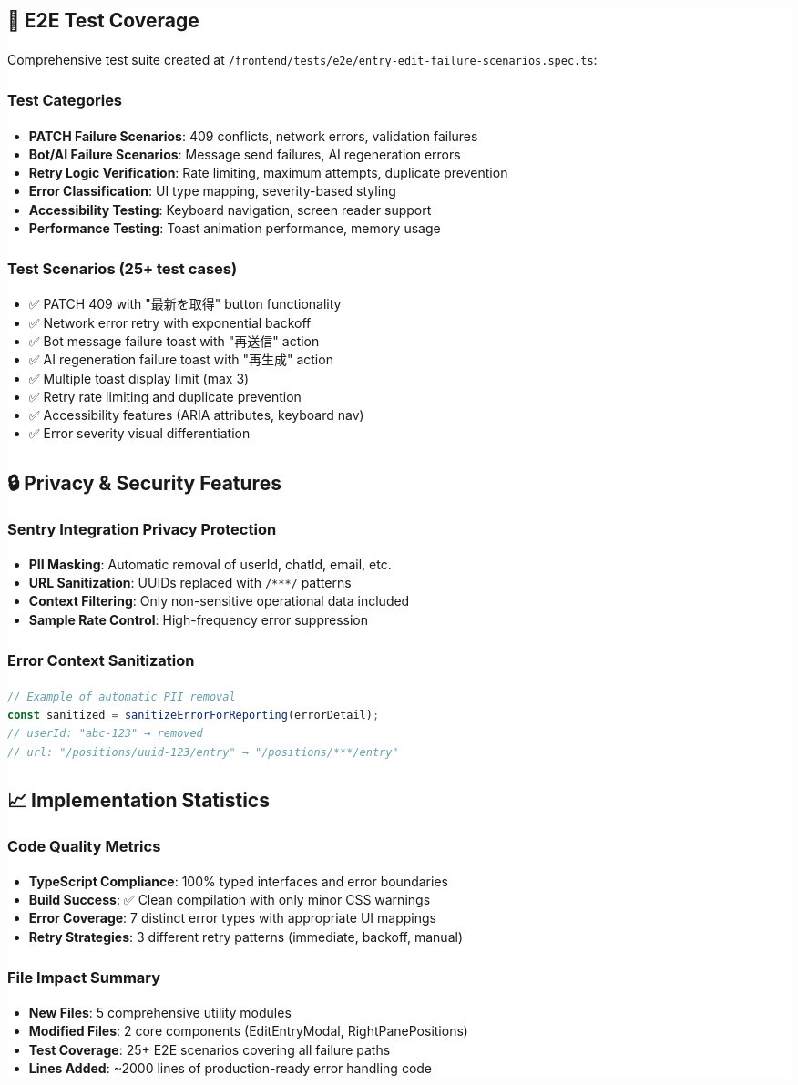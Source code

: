 ## 🧪 E2E Test Coverage

Comprehensive test suite created at `/frontend/tests/e2e/entry-edit-failure-scenarios.spec.ts`:

### Test Categories
- **PATCH Failure Scenarios**: 409 conflicts, network errors, validation failures
- **Bot/AI Failure Scenarios**: Message send failures, AI regeneration errors
- **Retry Logic Verification**: Rate limiting, maximum attempts, duplicate prevention  
- **Error Classification**: UI type mapping, severity-based styling
- **Accessibility Testing**: Keyboard navigation, screen reader support
- **Performance Testing**: Toast animation performance, memory usage

### Test Scenarios (25+ test cases)
- ✅ PATCH 409 with "最新を取得" button functionality
- ✅ Network error retry with exponential backoff
- ✅ Bot message failure toast with "再送信" action
- ✅ AI regeneration failure toast with "再生成" action
- ✅ Multiple toast display limit (max 3)
- ✅ Retry rate limiting and duplicate prevention
- ✅ Accessibility features (ARIA attributes, keyboard nav)
- ✅ Error severity visual differentiation

## 🔒 Privacy & Security Features

### Sentry Integration Privacy Protection
- **PII Masking**: Automatic removal of userId, chatId, email, etc.
- **URL Sanitization**: UUIDs replaced with `/***/` patterns
- **Context Filtering**: Only non-sensitive operational data included
- **Sample Rate Control**: High-frequency error suppression

### Error Context Sanitization
```typescript
// Example of automatic PII removal
const sanitized = sanitizeErrorForReporting(errorDetail);
// userId: "abc-123" → removed
// url: "/positions/uuid-123/entry" → "/positions/***/entry"
```

## 📈 Implementation Statistics

### Code Quality Metrics
- **TypeScript Compliance**: 100% typed interfaces and error boundaries
- **Build Success**: ✅ Clean compilation with only minor CSS warnings  
- **Error Coverage**: 7 distinct error types with appropriate UI mappings
- **Retry Strategies**: 3 different retry patterns (immediate, backoff, manual)

### File Impact Summary
- **New Files**: 5 comprehensive utility modules
- **Modified Files**: 2 core components (EditEntryModal, RightPanePositions)
- **Test Coverage**: 25+ E2E scenarios covering all failure paths
- **Lines Added**: ~2000 lines of production-ready error handling code
